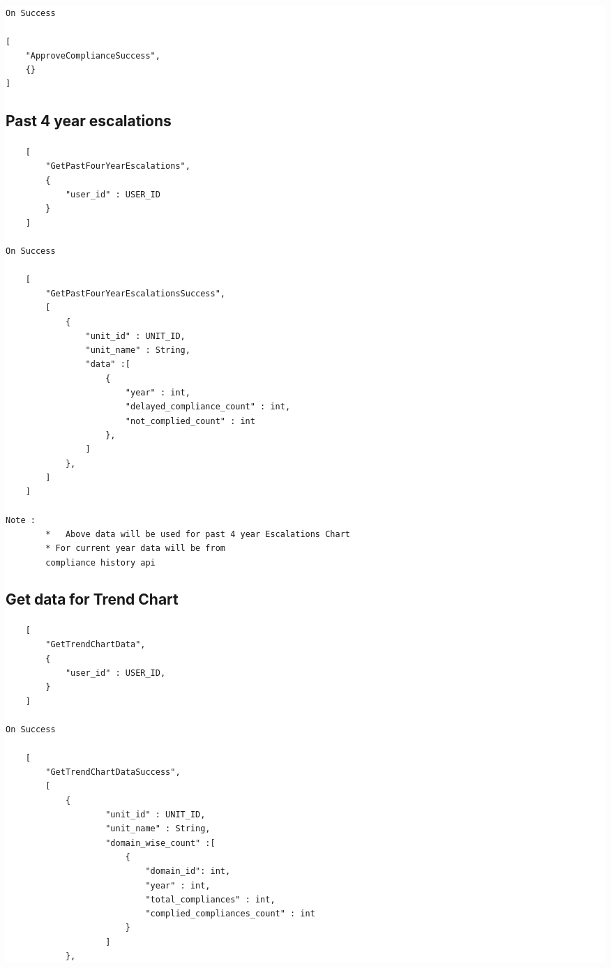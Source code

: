    	On Success

   	[
   		"ApproveComplianceSuccess",
   		{}
   	]

## Past 4 year escalations

		[
			"GetPastFourYearEscalations",
			{
				"user_id" : USER_ID
			}
		]

	On Success

		[
			"GetPastFourYearEscalationsSuccess",
			[
				{
					"unit_id" : UNIT_ID,
					"unit_name" : String,
					"data" :[
						{
							"year" : int,
							"delayed_compliance_count" : int,
							"not_complied_count" : int
						},
					]
				},
			]
		]

	Note : 
			*	Above data will be used for past 4 year Escalations Chart
			* For current year data will be from 
			compliance history api

## Get data for Trend Chart

		[
			"GetTrendChartData",
			{
				"user_id" : USER_ID,
			}
		]

	On Success

		[
			"GetTrendChartDataSuccess",
			[
				{
						"unit_id" : UNIT_ID,
						"unit_name" : String,
						"domain_wise_count" :[
							{
								"domain_id": int,
								"year" : int,
								"total_compliances" : int,
								"complied_compliances_count" : int
							}
						]
				},